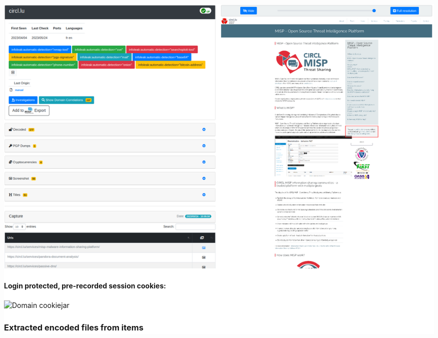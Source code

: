 ![Domain CIRCL](./doc/screenshots/domain_circl.png?raw=true "Tor hidden service crawler")

#### Login protected, pre-recorded session cookies:
![Domain cookiejar](./doc/screenshots/crawler-cookiejar-domain-crawled.png?raw=true "Tor hidden service crawler")

### Extracted encoded files from items

